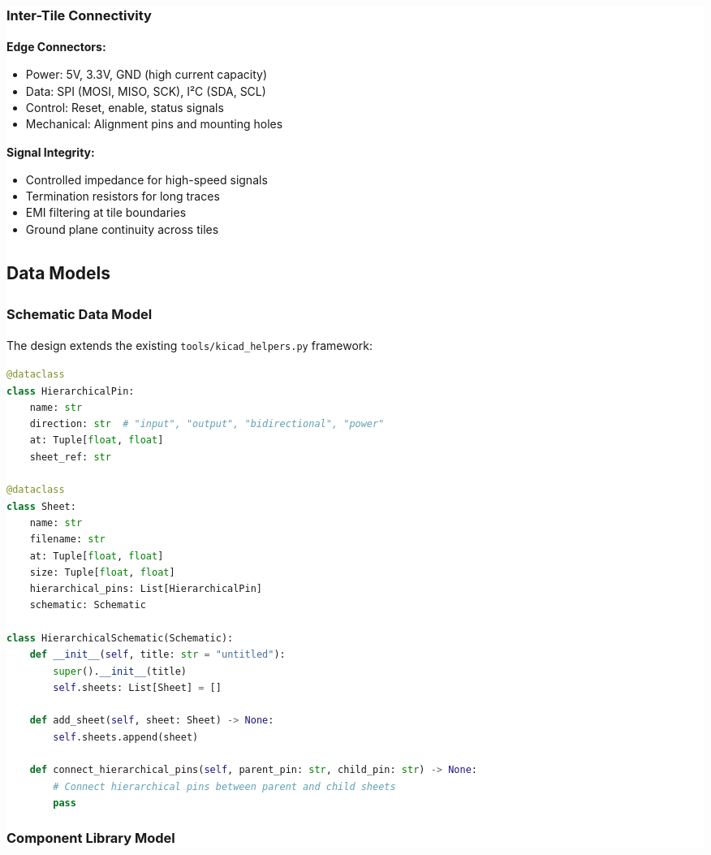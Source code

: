 ### Inter-Tile Connectivity

**Edge Connectors:**
- Power: 5V, 3.3V, GND (high current capacity)
- Data: SPI (MOSI, MISO, SCK), I²C (SDA, SCL)
- Control: Reset, enable, status signals
- Mechanical: Alignment pins and mounting holes

**Signal Integrity:**
- Controlled impedance for high-speed signals
- Termination resistors for long traces
- EMI filtering at tile boundaries
- Ground plane continuity across tiles

## Data Models

### Schematic Data Model

The design extends the existing `tools/kicad_helpers.py` framework:

```python
@dataclass
class HierarchicalPin:
    name: str
    direction: str  # "input", "output", "bidirectional", "power"
    at: Tuple[float, float]
    sheet_ref: str

@dataclass
class Sheet:
    name: str
    filename: str
    at: Tuple[float, float]
    size: Tuple[float, float]
    hierarchical_pins: List[HierarchicalPin]
    schematic: Schematic

class HierarchicalSchematic(Schematic):
    def __init__(self, title: str = "untitled"):
        super().__init__(title)
        self.sheets: List[Sheet] = []
        
    def add_sheet(self, sheet: Sheet) -> None:
        self.sheets.append(sheet)
        
    def connect_hierarchical_pins(self, parent_pin: str, child_pin: str) -> None:
        # Connect hierarchical pins between parent and child sheets
        pass
```

### Component Library Model

